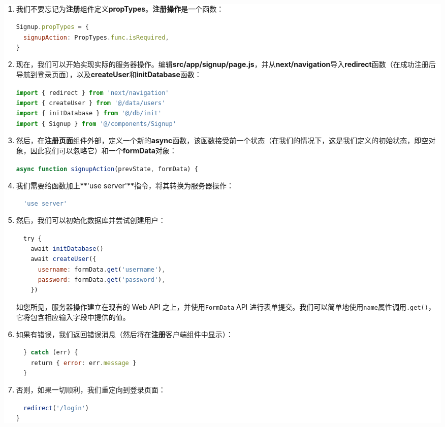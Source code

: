 1.  我们不要忘记为**注册**组件定义**propTypes**。**注册操作**是一个函数：

    ```js
    Signup.propTypes = {
      signupAction: PropTypes.func.isRequired,
    }
    ```

1.  现在，我们可以开始实现实际的服务器操作。编辑**src/app/signup/page.js**，并从**next/navigation**导入**redirect**函数（在成功注册后导航到登录页面），以及**createUser**和**initDatabase**函数：

    ```js
    import { redirect } from 'next/navigation'
    import { createUser } from '@/data/users'
    import { initDatabase } from '@/db/init'
    import { Signup } from '@/components/Signup'
    ```

1.  然后，在**注册页面**组件外部，定义一个新的**async**函数，该函数接受前一个状态（在我们的情况下，这是我们定义的初始状态，即空对象，因此我们可以忽略它）和一个**formData**对象：

    ```js
    async function signupAction(prevState, formData) {
    ```

1.  我们需要给函数加上**'use server'**指令，将其转换为服务器操作：

    ```js
      'use server'
    ```

1.  然后，我们可以初始化数据库并尝试创建用户：

    ```js
      try {
        await initDatabase()
        await createUser({
          username: formData.get('username'),
          password: formData.get('password'),
        })
    ```

    如您所见，服务器操作建立在现有的 Web API 之上，并使用`FormData` API 进行表单提交。我们可以简单地使用`name`属性调用`.get()`，它将包含相应输入字段中提供的值。

1.  如果有错误，我们返回错误消息（然后将在**注册**客户端组件中显示）：

    ```js
      } catch (err) {
        return { error: err.message }
      }
    ```

1.  否则，如果一切顺利，我们重定向到登录页面：

    ```js
      redirect('/login')
    }
    ```
